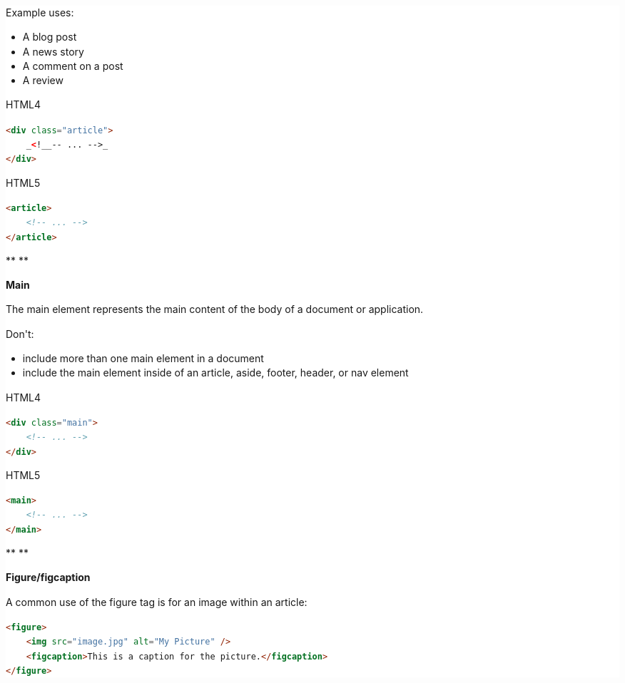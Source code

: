 Example uses:

  * A blog post
  * A news story
  * A comment on a post
  * A review

HTML4

```html
<div class="article">
    _<!__-- ... -->_
</div>
```

HTML5

```html
<article>
    <!-- ... -->
</article>
```

**
**

**Main**

The main element represents the main content of the body of a document or application.

Don't:

  * include more than one main element in a document
  * include the main element inside of an article, aside, footer, header, or nav element

HTML4

```html
<div class="main">
    <!-- ... -->
</div>
```

HTML5

```html
<main>
    <!-- ... -->
</main>
```

**
**

**Figure/figcaption**

A common use of the figure tag is for an image within an article:

```html
<figure>
    <img src="image.jpg" alt="My Picture" />
    <figcaption>This is a caption for the picture.</figcaption>
</figure>
```
